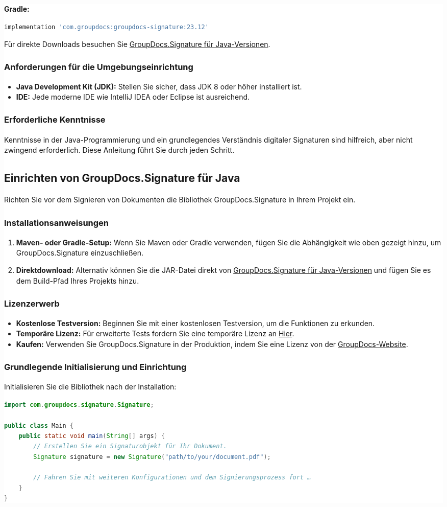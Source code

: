 **Gradle:**
```gradle
implementation 'com.groupdocs:groupdocs-signature:23.12'
```

Für direkte Downloads besuchen Sie [GroupDocs.Signature für Java-Versionen](https://releases.groupdocs.com/signature/java/).

### Anforderungen für die Umgebungseinrichtung

- **Java Development Kit (JDK):** Stellen Sie sicher, dass JDK 8 oder höher installiert ist.
- **IDE:** Jede moderne IDE wie IntelliJ IDEA oder Eclipse ist ausreichend.

### Erforderliche Kenntnisse

Kenntnisse in der Java-Programmierung und ein grundlegendes Verständnis digitaler Signaturen sind hilfreich, aber nicht zwingend erforderlich. Diese Anleitung führt Sie durch jeden Schritt.

## Einrichten von GroupDocs.Signature für Java

Richten Sie vor dem Signieren von Dokumenten die Bibliothek GroupDocs.Signature in Ihrem Projekt ein.

### Installationsanweisungen

1. **Maven- oder Gradle-Setup:**
   Wenn Sie Maven oder Gradle verwenden, fügen Sie die Abhängigkeit wie oben gezeigt hinzu, um GroupDocs.Signature einzuschließen.

2. **Direktdownload:**
   Alternativ können Sie die JAR-Datei direkt von [GroupDocs.Signature für Java-Versionen](https://releases.groupdocs.com/signature/java/) und fügen Sie es dem Build-Pfad Ihres Projekts hinzu.

### Lizenzerwerb

- **Kostenlose Testversion:** Beginnen Sie mit einer kostenlosen Testversion, um die Funktionen zu erkunden.
- **Temporäre Lizenz:** Für erweiterte Tests fordern Sie eine temporäre Lizenz an [Hier](https://purchase.groupdocs.com/temporary-license/).
- **Kaufen:** Verwenden Sie GroupDocs.Signature in der Produktion, indem Sie eine Lizenz von der [GroupDocs-Website](https://purchase.groupdocs.com/buy).

### Grundlegende Initialisierung und Einrichtung

Initialisieren Sie die Bibliothek nach der Installation:

```java
import com.groupdocs.signature.Signature;

public class Main {
    public static void main(String[] args) {
        // Erstellen Sie ein Signaturobjekt für Ihr Dokument.
        Signature signature = new Signature("path/to/your/document.pdf");
        
        // Fahren Sie mit weiteren Konfigurationen und dem Signierungsprozess fort …
    }
}
```
